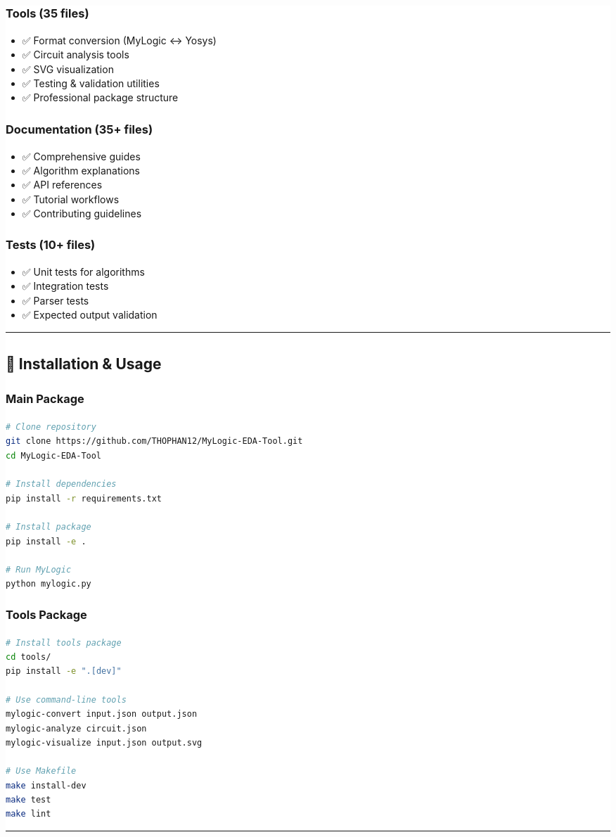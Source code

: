 ### **Tools** (35 files)
- ✅ Format conversion (MyLogic ↔ Yosys)
- ✅ Circuit analysis tools
- ✅ SVG visualization
- ✅ Testing & validation utilities
- ✅ Professional package structure

### **Documentation** (35+ files)
- ✅ Comprehensive guides
- ✅ Algorithm explanations
- ✅ API references
- ✅ Tutorial workflows
- ✅ Contributing guidelines

### **Tests** (10+ files)
- ✅ Unit tests for algorithms
- ✅ Integration tests
- ✅ Parser tests
- ✅ Expected output validation

---

## 🚀 **Installation & Usage**

### **Main Package**
```bash
# Clone repository
git clone https://github.com/THOPHAN12/MyLogic-EDA-Tool.git
cd MyLogic-EDA-Tool

# Install dependencies
pip install -r requirements.txt

# Install package
pip install -e .

# Run MyLogic
python mylogic.py
```

### **Tools Package**
```bash
# Install tools package
cd tools/
pip install -e ".[dev]"

# Use command-line tools
mylogic-convert input.json output.json
mylogic-analyze circuit.json
mylogic-visualize input.json output.svg

# Use Makefile
make install-dev
make test
make lint
```

---